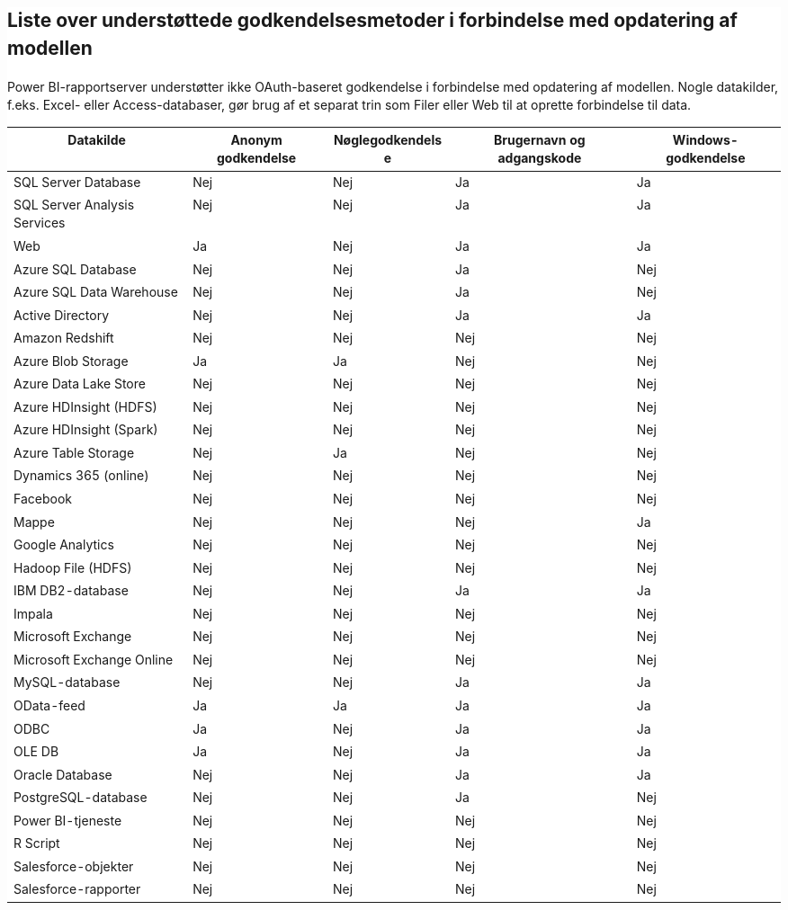 ## <a name="list-of-supported-authentication-methods-for-model-refresh"></a>Liste over understøttede godkendelsesmetoder i forbindelse med opdatering af modellen

Power BI-rapportserver understøtter ikke OAuth-baseret godkendelse i forbindelse med opdatering af modellen. Nogle datakilder, f.eks. Excel- eller Access-databaser, gør brug af et separat trin som Filer eller Web til at oprette forbindelse til data.

| **Datakilde** | **Anonym godkendelse** | **Nøglegodkendelse** | **Brugernavn og adgangskode** | **Windows-godkendelse** |
| --- | --- | --- | --- | --- |
| SQL Server Database |Nej |Nej |Ja |Ja |
| SQL Server Analysis Services |Nej |Nej |Ja |Ja |
| Web |Ja |Nej |Ja |Ja |
| Azure SQL Database |Nej |Nej |Ja |Nej |
| Azure SQL Data Warehouse |Nej |Nej |Ja |Nej |
| Active Directory |Nej |Nej |Ja |Ja |
| Amazon Redshift |Nej |Nej |Nej |Nej |
| Azure Blob Storage |Ja |Ja |Nej |Nej |
| Azure Data Lake Store |Nej |Nej |Nej |Nej |
| Azure HDInsight (HDFS) |Nej |Nej |Nej |Nej |
| Azure HDInsight (Spark) |Nej |Nej |Nej |Nej |
| Azure Table Storage |Nej |Ja |Nej |Nej |
| Dynamics 365 (online) |Nej |Nej |Nej |Nej |
| Facebook |Nej |Nej |Nej |Nej |
| Mappe |Nej |Nej |Nej |Ja |
| Google Analytics |Nej |Nej |Nej |Nej |
| Hadoop File (HDFS) |Nej |Nej |Nej |Nej |
| IBM DB2-database |Nej |Nej |Ja |Ja |
| Impala |Nej |Nej |Nej |Nej |
| Microsoft Exchange |Nej |Nej |Nej |Nej |
| Microsoft Exchange Online |Nej |Nej |Nej |Nej |
| MySQL-database |Nej |Nej |Ja |Ja |
| OData-feed |Ja |Ja |Ja |Ja |
| ODBC |Ja |Nej |Ja |Ja |
| OLE DB |Ja |Nej |Ja |Ja |
| Oracle Database |Nej |Nej |Ja |Ja |
| PostgreSQL-database |Nej |Nej |Ja |Nej |
| Power BI-tjeneste |Nej |Nej |Nej |Nej |
| R Script |Nej |Nej |Nej |Nej |
| Salesforce-objekter |Nej |Nej |Nej |Nej |
| Salesforce-rapporter |Nej |Nej |Nej |Nej |